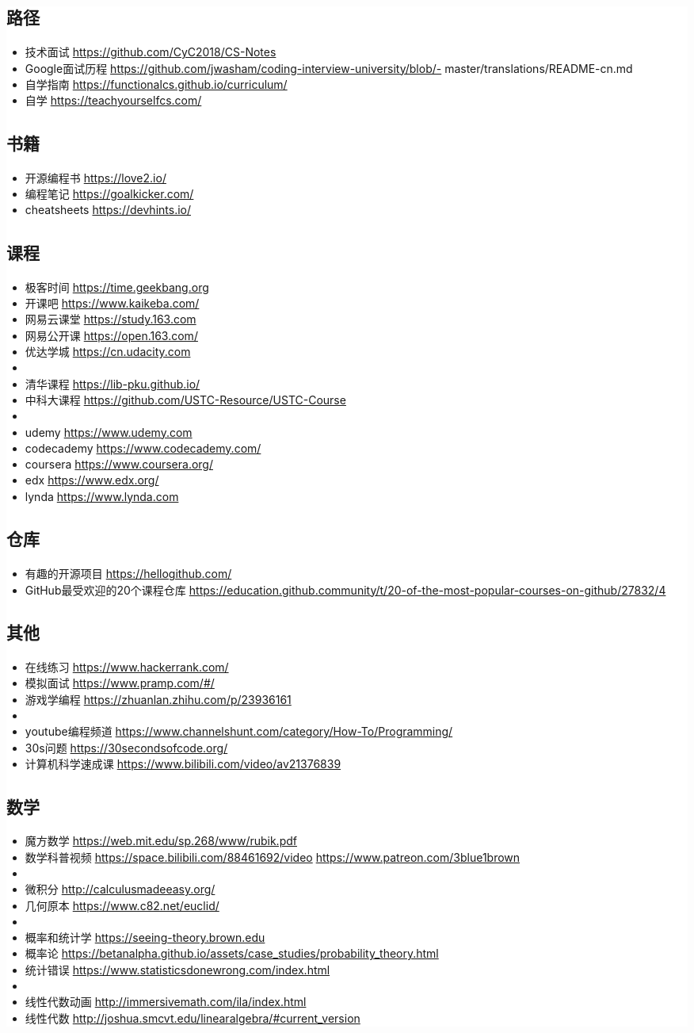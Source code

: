 
## 路径
- 技术面试 https://github.com/CyC2018/CS-Notes
- Google面试历程 https://github.com/jwasham/coding-interview-university/blob/- master/translations/README-cn.md
- 自学指南 https://functionalcs.github.io/curriculum/
- 自学 https://teachyourselfcs.com/

## 书籍
- 开源编程书 https://love2.io/
- 编程笔记 https://goalkicker.com/
- cheatsheets https://devhints.io/

## 课程
- 极客时间 https://time.geekbang.org
- 开课吧 https://www.kaikeba.com/
- 网易云课堂 https://study.163.com
- 网易公开课 https://open.163.com/
- 优达学城 https://cn.udacity.com
- 
- 清华课程 https://lib-pku.github.io/
- 中科大课程 https://github.com/USTC-Resource/USTC-Course
- 
- udemy https://www.udemy.com
- codecademy https://www.codecademy.com/
- coursera https://www.coursera.org/
- edx https://www.edx.org/
- lynda https://www.lynda.com

## 仓库
- 有趣的开源项目 https://hellogithub.com/
- GitHub最受欢迎的20个课程仓库 https://education.github.community/t/20-of-the-most-popular-courses-on-github/27832/4

## 其他
- 在线练习 https://www.hackerrank.com/
- 模拟面试 https://www.pramp.com/#/
- 游戏学编程 https://zhuanlan.zhihu.com/p/23936161
- 
- youtube编程频道 https://www.channelshunt.com/category/How-To/Programming/
- 30s问题 https://30secondsofcode.org/
- 计算机科学速成课 https://www.bilibili.com/video/av21376839

## 数学
- 魔方数学 https://web.mit.edu/sp.268/www/rubik.pdf
- 数学科普视频 https://space.bilibili.com/88461692/video https://www.patreon.com/3blue1brown
- 
- 微积分 http://calculusmadeeasy.org/
- 几何原本 https://www.c82.net/euclid/
- 
- 概率和统计学 https://seeing-theory.brown.edu
- 概率论 https://betanalpha.github.io/assets/case_studies/probability_theory.html
- 统计错误 https://www.statisticsdonewrong.com/index.html
- 
- 线性代数动画 http://immersivemath.com/ila/index.html
- 线性代数 http://joshua.smcvt.edu/linearalgebra/#current_version
